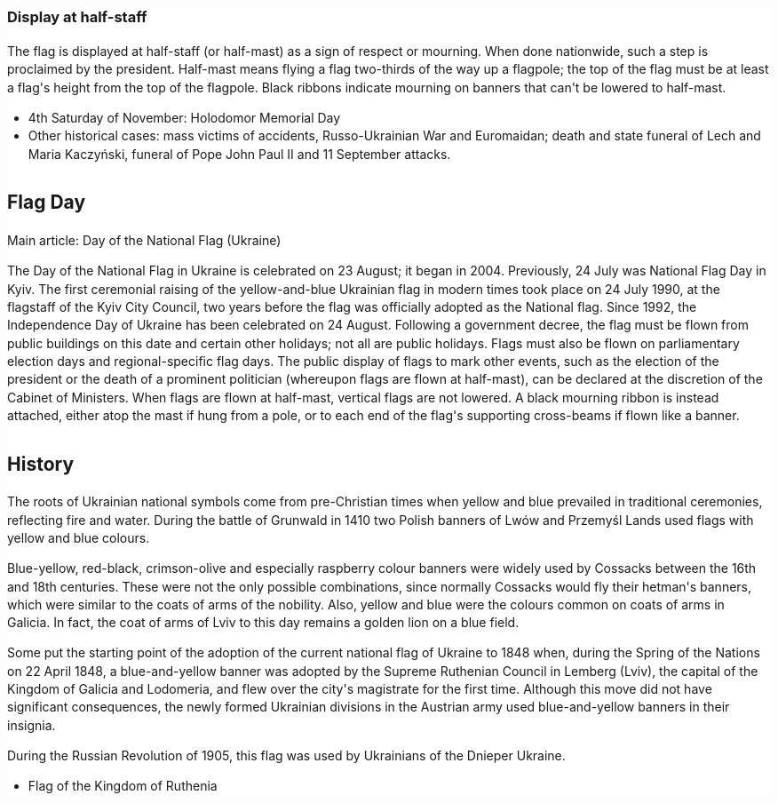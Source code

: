 ### Display at half-staff

The flag is displayed at half-staff (or half-mast) as a sign of respect or mourning. When done nationwide, such a step is proclaimed by the president. Half-mast means flying a flag two-thirds of the way up a flagpole; the top of the flag must be at least a flag's height from the top of the flagpole. Black ribbons indicate mourning on banners that can't be lowered to half-mast.

- 4th Saturday of November: Holodomor Memorial Day
- Other historical cases: mass victims of accidents, Russo-Ukrainian War and Euromaidan; death and state funeral of Lech and Maria Kaczyński, funeral of Pope John Paul II and 11 September attacks.

## Flag Day

Main article: Day of the National Flag (Ukraine)

The Day of the National Flag in Ukraine is celebrated on 23 August; it began in 2004. Previously, 24 July was National Flag Day in Kyiv. The first ceremonial raising of the yellow-and-blue Ukrainian flag in modern times took place on 24 July 1990, at the flagstaff of the Kyiv City Council, two years before the flag was officially adopted as the National flag. Since 1992, the Independence Day of Ukraine has been celebrated on 24 August. Following a government decree, the flag must be flown from public buildings on this date and certain other holidays; not all are public holidays. Flags must also be flown on parliamentary election days and regional-specific flag days. The public display of flags to mark other events, such as the election of the president or the death of a prominent politician (whereupon flags are flown at half-mast), can be declared at the discretion of the Cabinet of Ministers. When flags are flown at half-mast, vertical flags are not lowered. A black mourning ribbon is instead attached, either atop the mast if hung from a pole, or to each end of the flag's supporting cross-beams if flown like a banner.

## History

The roots of Ukrainian national symbols come from pre-Christian times when yellow and blue prevailed in traditional ceremonies, reflecting fire and water. During the battle of Grunwald in 1410 two Polish banners of Lwów and Przemyśl Lands used flags with yellow and blue colours.

Blue-yellow, red-black, crimson-olive and especially raspberry colour banners were widely used by Cossacks between the 16th and 18th centuries. These were not the only possible combinations, since normally Cossacks would fly their hetman's banners, which were similar to the coats of arms of the nobility. Also, yellow and blue were the colours common on coats of arms in Galicia. In fact, the coat of arms of Lviv to this day remains a golden lion on a blue field.

Some put the starting point of the adoption of the current national flag of Ukraine to 1848 when, during the Spring of the Nations on 22 April 1848, a blue-and-yellow banner was adopted by the Supreme Ruthenian Council in Lemberg (Lviv), the capital of the Kingdom of Galicia and Lodomeria, and flew over the city's magistrate for the first time. Although this move did not have significant consequences, the newly formed Ukrainian divisions in the Austrian army used blue-and-yellow banners in their insignia.

During the Russian Revolution of 1905, this flag was used by Ukrainians of the Dnieper Ukraine.





-  Flag of the Kingdom of Ruthenia
